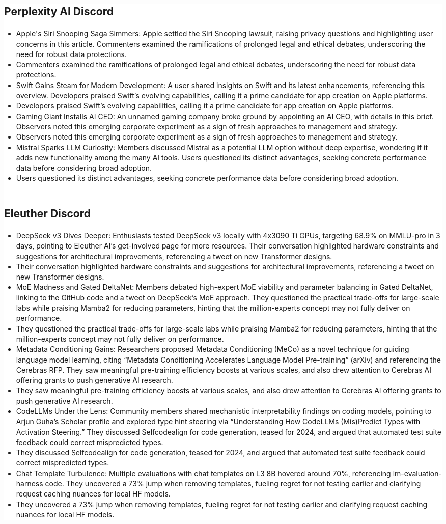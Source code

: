 ## Perplexity AI Discord

* Apple's Siri Snooping Saga Simmers: Apple settled the Siri Snooping lawsuit, raising privacy questions and highlighting user concerns in this article.
Commenters examined the ramifications of prolonged legal and ethical debates, underscoring the need for robust data protections.
* Commenters examined the ramifications of prolonged legal and ethical debates, underscoring the need for robust data protections.
* Swift Gains Steam for Modern Development: A user shared insights on Swift and its latest enhancements, referencing this overview.
Developers praised Swift’s evolving capabilities, calling it a prime candidate for app creation on Apple platforms.
* Developers praised Swift’s evolving capabilities, calling it a prime candidate for app creation on Apple platforms.
* Gaming Giant Installs AI CEO: An unnamed gaming company broke ground by appointing an AI CEO, with details in this brief.
Observers noted this emerging corporate experiment as a sign of fresh approaches to management and strategy.
* Observers noted this emerging corporate experiment as a sign of fresh approaches to management and strategy.
* Mistral Sparks LLM Curiosity: Members discussed Mistral as a potential LLM option without deep expertise, wondering if it adds new functionality among the many AI tools.
Users questioned its distinct advantages, seeking concrete performance data before considering broad adoption.
* Users questioned its distinct advantages, seeking concrete performance data before considering broad adoption.

---

## Eleuther Discord

* DeepSeek v3 Dives Deeper: Enthusiasts tested DeepSeek v3 locally with 4x3090 Ti GPUs, targeting 68.9% on MMLU-pro in 3 days, pointing to Eleuther AI’s get-involved page for more resources.
Their conversation highlighted hardware constraints and suggestions for architectural improvements, referencing a tweet on new Transformer designs.
* Their conversation highlighted hardware constraints and suggestions for architectural improvements, referencing a tweet on new Transformer designs.
* MoE Madness and Gated DeltaNet: Members debated high-expert MoE viability and parameter balancing in Gated DeltaNet, linking to the GitHub code and a tweet on DeepSeek’s MoE approach.
They questioned the practical trade-offs for large-scale labs while praising Mamba2 for reducing parameters, hinting that the million-experts concept may not fully deliver on performance.
* They questioned the practical trade-offs for large-scale labs while praising Mamba2 for reducing parameters, hinting that the million-experts concept may not fully deliver on performance.
* Metadata Conditioning Gains: Researchers proposed Metadata Conditioning (MeCo) as a novel technique for guiding language model learning, citing “Metadata Conditioning Accelerates Language Model Pre-training” (arXiv) and referencing the Cerebras RFP.
They saw meaningful pre-training efficiency boosts at various scales, and also drew attention to Cerebras AI offering grants to push generative AI research.
* They saw meaningful pre-training efficiency boosts at various scales, and also drew attention to Cerebras AI offering grants to push generative AI research.
* CodeLLMs Under the Lens: Community members shared mechanistic interpretability findings on coding models, pointing to Arjun Guha’s Scholar profile and explored type hint steering via “Understanding How CodeLLMs (Mis)Predict Types with Activation Steering.”
They discussed Selfcodealign for code generation, teased for 2024, and argued that automated test suite feedback could correct mispredicted types.
* They discussed Selfcodealign for code generation, teased for 2024, and argued that automated test suite feedback could correct mispredicted types.
* Chat Template Turbulence: Multiple evaluations with chat templates on L3 8B hovered around 70%, referencing lm-evaluation-harness code.
They uncovered a 73% jump when removing templates, fueling regret for not testing earlier and clarifying request caching nuances for local HF models.
* They uncovered a 73% jump when removing templates, fueling regret for not testing earlier and clarifying request caching nuances for local HF models.